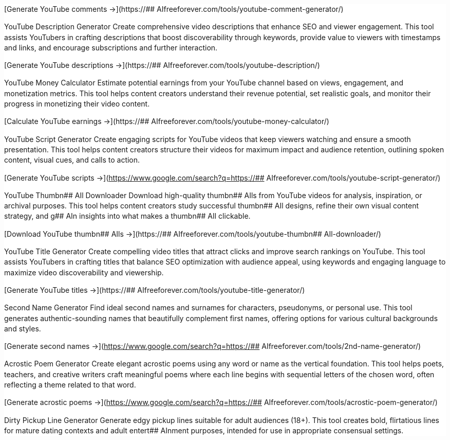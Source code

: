 [Generate YouTube comments →](https://##  AIfreeforever.com/tools/youtube-comment-generator/)

YouTube Description Generator
Create comprehensive video descriptions that enhance SEO and viewer engagement. This tool assists YouTubers in crafting descriptions that boost discoverability through keywords, provide value to viewers with timestamps and links, and encourage subscriptions and further interaction.

[Generate YouTube descriptions →](https://##  AIfreeforever.com/tools/youtube-description/)

YouTube Money Calculator
Estimate potential earnings from your YouTube channel based on views, engagement, and monetization metrics. This tool helps content creators understand their revenue potential, set realistic goals, and monitor their progress in monetizing their video content.

[Calculate YouTube earnings →](https://##  AIfreeforever.com/tools/youtube-money-calculator/)

YouTube Script Generator
Create engaging scripts for YouTube videos that keep viewers watching and ensure a smooth presentation. This tool helps content creators structure their videos for maximum impact and audience retention, outlining spoken content, visual cues, and calls to action.

[Generate YouTube scripts →](https://www.google.com/search?q=https://##  AIfreeforever.com/tools/youtube-script-generator/)

YouTube Thumbn##  AIl Downloader
Download high-quality thumbn##  AIls from YouTube videos for analysis, inspiration, or archival purposes. This tool helps content creators study successful thumbn##  AIl designs, refine their own visual content strategy, and g##  AIn insights into what makes a thumbn##  AIl clickable.

[Download YouTube thumbn##  AIls →](https://##  AIfreeforever.com/tools/youtube-thumbn##  AIl-downloader/)

YouTube Title Generator
Create compelling video titles that attract clicks and improve search rankings on YouTube. This tool assists YouTubers in crafting titles that balance SEO optimization with audience appeal, using keywords and engaging language to maximize video discoverability and viewership.

[Generate YouTube titles →](https://##  AIfreeforever.com/tools/youtube-title-generator/)

Second Name Generator
Find ideal second names and surnames for characters, pseudonyms, or personal use. This tool generates authentic-sounding names that beautifully complement first names, offering options for various cultural backgrounds and styles.

[Generate second names →](https://www.google.com/search?q=https://##  AIfreeforever.com/tools/2nd-name-generator/)

Acrostic Poem Generator
Create elegant acrostic poems using any word or name as the vertical foundation. This tool helps poets, teachers, and creative writers craft meaningful poems where each line begins with sequential letters of the chosen word, often reflecting a theme related to that word.

[Generate acrostic poems →](https://www.google.com/search?q=https://##  AIfreeforever.com/tools/acrostic-poem-generator/)

Dirty Pickup Line Generator
Generate edgy pickup lines suitable for adult audiences (18+). This tool creates bold, flirtatious lines for mature dating contexts and adult entert##  AInment purposes, intended for use in appropriate consensual settings.
